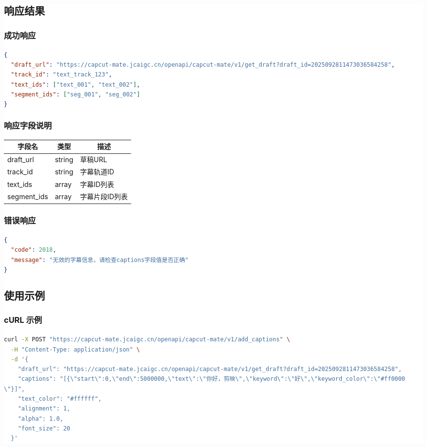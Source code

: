 ## 响应结果

### 成功响应
```json
{
  "draft_url": "https://capcut-mate.jcaigc.cn/openapi/capcut-mate/v1/get_draft?draft_id=2025092811473036584258",
  "track_id": "text_track_123",
  "text_ids": ["text_001", "text_002"],
  "segment_ids": ["seg_001", "seg_002"]
}
```

### 响应字段说明

| 字段名 | 类型 | 描述 |
|--------|------|------|
| draft_url | string | 草稿URL |
| track_id | string | 字幕轨道ID |
| text_ids | array | 字幕ID列表 |
| segment_ids | array | 字幕片段ID列表 |

### 错误响应
```json
{
  "code": 2018,
  "message": "无效的字幕信息，请检查captions字段值是否正确"
}
```

## 使用示例

### cURL 示例
```bash
curl -X POST "https://capcut-mate.jcaigc.cn/openapi/capcut-mate/v1/add_captions" \
  -H "Content-Type: application/json" \
  -d '{
    "draft_url": "https://capcut-mate.jcaigc.cn/openapi/capcut-mate/v1/get_draft?draft_id=2025092811473036584258",
    "captions": "[{\"start\":0,\"end\":5000000,\"text\":\"你好，剪映\",\"keyword\":\"好\",\"keyword_color\":\"#ff0000\"}]",
    "text_color": "#ffffff",
    "alignment": 1,
    "alpha": 1.0,
    "font_size": 20
  }'
```
